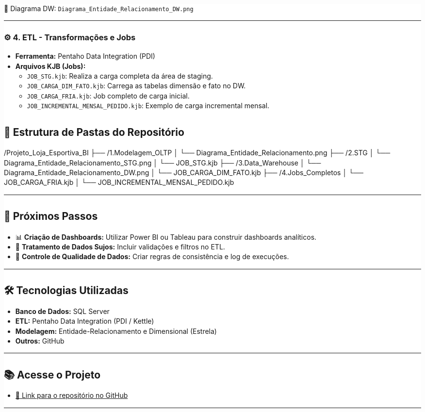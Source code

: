 📎 Diagrama DW: `Diagrama_Entidade_Relacionamento_DW.png`

---

### ⚙️ 4. ETL - Transformações e Jobs

- **Ferramenta:** Pentaho Data Integration (PDI)
- **Arquivos KJB (Jobs):**
  - `JOB_STG.kjb`: Realiza a carga completa da área de staging.
  - `JOB_CARGA_DIM_FATO.kjb`: Carrega as tabelas dimensão e fato no DW.
  - `JOB_CARGA_FRIA.kjb`: Job completo de carga inicial.
  - `JOB_INCREMENTAL_MENSAL_PEDIDO.kjb`: Exemplo de carga incremental mensal.

## 📂 Estrutura de Pastas do Repositório

/Projeto_Loja_Esportiva_BI
├── /1.Modelagem_OLTP
│ └── Diagrama_Entidade_Relacionamento.png
├── /2.STG
│ └── Diagrama_Entidade_Relacionamento_STG.png
│ └── JOB_STG.kjb
├── /3.Data_Warehouse
│ └── Diagrama_Entidade_Relacionamento_DW.png
│ └── JOB_CARGA_DIM_FATO.kjb
├── /4.Jobs_Completos
│ └── JOB_CARGA_FRIA.kjb
│ └── JOB_INCREMENTAL_MENSAL_PEDIDO.kjb


---

## 🚀 Próximos Passos

- 📊 **Criação de Dashboards:** Utilizar Power BI ou Tableau para construir dashboards analíticos.
- 🧹 **Tratamento de Dados Sujos:** Incluir validações e filtros no ETL.
- 📁 **Controle de Qualidade de Dados:** Criar regras de consistência e log de execuções.

---

## 🛠️ Tecnologias Utilizadas

- **Banco de Dados:** SQL Server
- **ETL:** Pentaho Data Integration (PDI / Kettle)
- **Modelagem:** Entidade-Relacionamento e Dimensional (Estrela)
- **Outros:** GitHub

---

## 📚 Acesse o Projeto

- [🔗 Link para o repositório no GitHub](https://github.com/seu_usuario/Projeto_Loja_Esportiva_BI)

---